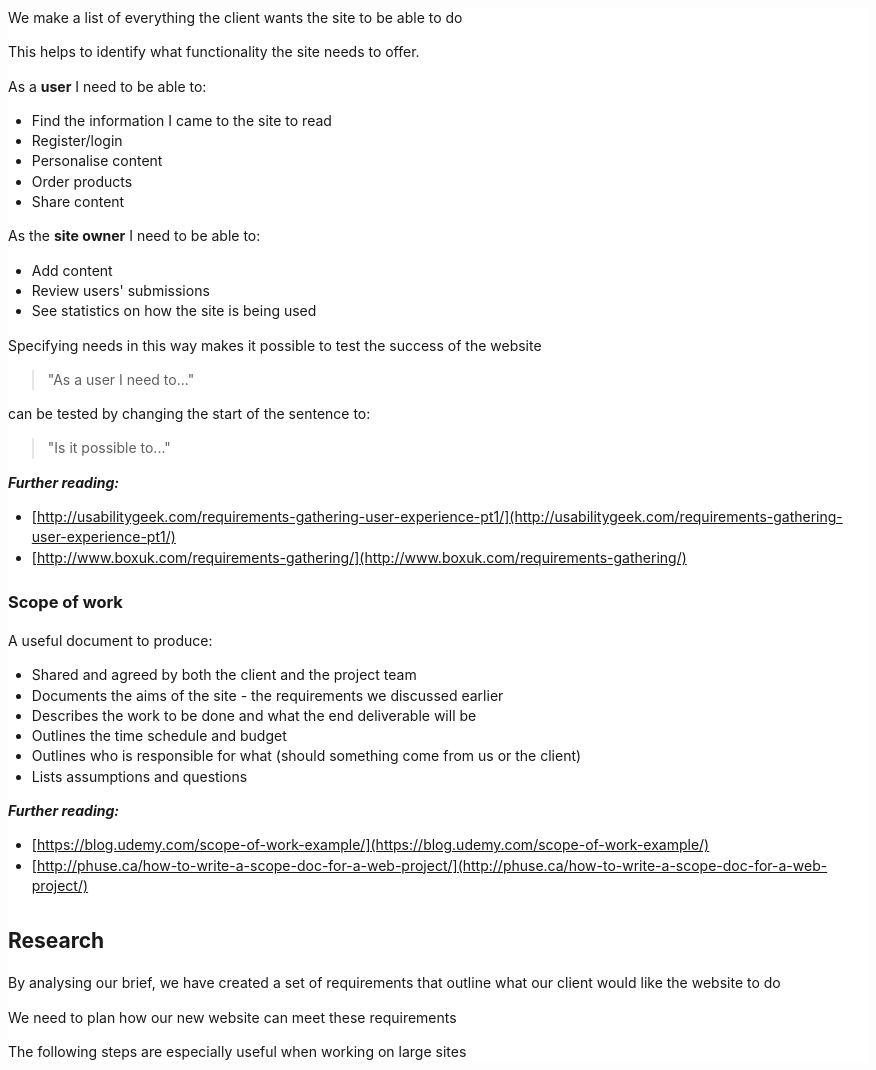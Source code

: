 We make a list of everything the client wants the site to be able to do

This helps to identify what functionality the site needs to offer.

As a **user** I need to be able to:

 - Find the information I came to the site to read
 - Register/login
 - Personalise content
 - Order products
 - Share content

As the **site owner** I need to be able to:

 - Add content
 - Review users' submissions
 - See statistics on how the site is being used

Specifying needs in this way makes it possible to test the success of the website

> "As a user I need to..."

can be tested by changing the start of the sentence to:

> "Is it possible to..."

***Further reading:***

 - [http://usabilitygeek.com/requirements-gathering-user-experience-pt1/](http://usabilitygeek.com/requirements-gathering-user-experience-pt1/)
 - [http://www.boxuk.com/requirements-gathering/](http://www.boxuk.com/requirements-gathering/)

### Scope of work

A useful document to produce:

 - Shared and agreed by both the client and the project team
 - Documents the aims of the site - the requirements we discussed earlier
 - Describes the work to be done and what the end deliverable will be
 - Outlines the time schedule and budget
 - Outlines who is responsible for what (should something come from us or the client)
 - Lists assumptions and questions

***Further reading:***

 - [https://blog.udemy.com/scope-of-work-example/](https://blog.udemy.com/scope-of-work-example/)
 - [http://phuse.ca/how-to-write-a-scope-doc-for-a-web-project/](http://phuse.ca/how-to-write-a-scope-doc-for-a-web-project/)


## Research

By analysing our brief, we have created a set of requirements that outline what our client would like the website to do

We need to plan how our new website can meet these requirements

The following steps are especially useful when working on large sites
